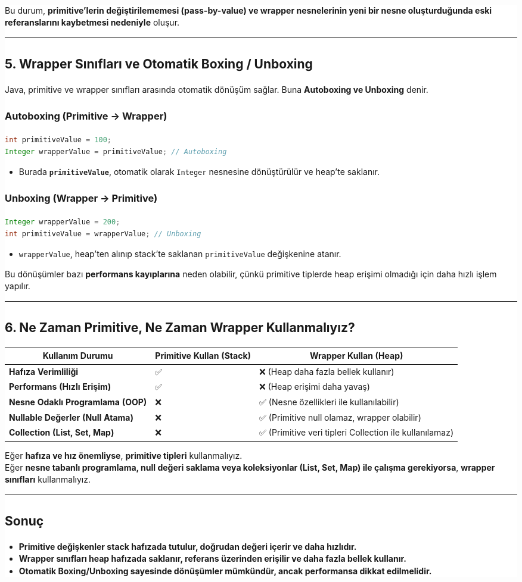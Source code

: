Bu durum, **primitive’lerin değiştirilememesi (pass-by-value) ve wrapper nesnelerinin yeni bir nesne oluşturduğunda eski referanslarını kaybetmesi nedeniyle** oluşur.

---

## **5. Wrapper Sınıfları ve Otomatik Boxing / Unboxing**
Java, primitive ve wrapper sınıfları arasında otomatik dönüşüm sağlar. Buna **Autoboxing ve Unboxing** denir.

### **Autoboxing (Primitive → Wrapper)**
```java
int primitiveValue = 100;
Integer wrapperValue = primitiveValue; // Autoboxing
```
- Burada **`primitiveValue`**, otomatik olarak `Integer` nesnesine dönüştürülür ve heap’te saklanır.

### **Unboxing (Wrapper → Primitive)**
```java
Integer wrapperValue = 200;
int primitiveValue = wrapperValue; // Unboxing
```
- `wrapperValue`, heap’ten alınıp stack’te saklanan `primitiveValue` değişkenine atanır.

Bu dönüşümler bazı **performans kayıplarına** neden olabilir, çünkü primitive tiplerde heap erişimi olmadığı için daha hızlı işlem yapılır.

---

## **6. Ne Zaman Primitive, Ne Zaman Wrapper Kullanmalıyız?**
| Kullanım Durumu | Primitive Kullan (Stack) | Wrapper Kullan (Heap) |
|----------------|------------------------|----------------------|
| **Hafıza Verimliliği** | ✅ | ❌ (Heap daha fazla bellek kullanır) |
| **Performans (Hızlı Erişim)** | ✅ | ❌ (Heap erişimi daha yavaş) |
| **Nesne Odaklı Programlama (OOP)** | ❌ | ✅ (Nesne özellikleri ile kullanılabilir) |
| **Nullable Değerler (Null Atama)** | ❌ | ✅ (Primitive null olamaz, wrapper olabilir) |
| **Collection (List, Set, Map)** | ❌ | ✅ (Primitive veri tipleri Collection ile kullanılamaz) |

Eğer **hafıza ve hız önemliyse**, **primitive tipleri** kullanmalıyız.  
Eğer **nesne tabanlı programlama, null değeri saklama veya koleksiyonlar (List, Set, Map) ile çalışma gerekiyorsa**, **wrapper sınıfları** kullanmalıyız.

---

## **Sonuç**
- **Primitive değişkenler stack hafızada tutulur, doğrudan değeri içerir ve daha hızlıdır.**
- **Wrapper sınıfları heap hafızada saklanır, referans üzerinden erişilir ve daha fazla bellek kullanır.**
- **Otomatik Boxing/Unboxing sayesinde dönüşümler mümkündür, ancak performansa dikkat edilmelidir.**
